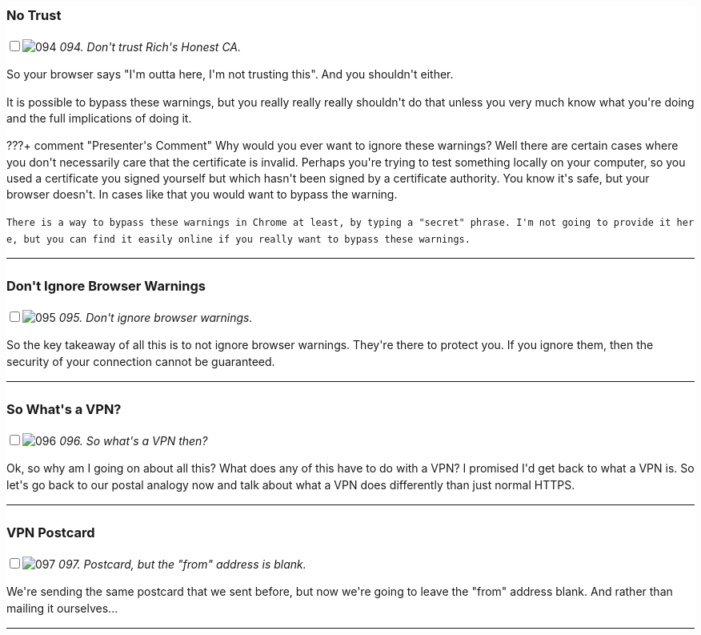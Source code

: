
### No Trust

<input type="checkbox" id="094" /><label for="094">![094](../slides/for_everyone_part_iii/for_everyone_part_iii.094.jpeg)</label>
_094. Don't trust Rich's Honest CA._

So your browser says "I'm outta here, I'm not trusting this". And you shouldn't either.

It is possible to bypass these warnings, but you really really really shouldn't do that unless you very much know what you're doing and the full implications of doing it.

???+ comment "Presenter's Comment"
    Why would you ever want to ignore these warnings? Well there are certain cases where you don't necessarily care that the certificate is invalid. Perhaps you're trying to test something locally on your computer, so you used a certificate you signed yourself but which hasn't been signed by a certificate authority. You know it's safe, but your browser doesn't. In cases like that you would want to bypass the warning.

    There is a way to bypass these warnings in Chrome at least, by typing a "secret" phrase. I'm not going to provide it here, but you can find it easily online if you really want to bypass these warnings.

---

### Don't Ignore Browser Warnings

<input type="checkbox" id="095" /><label for="095">![095](../slides/for_everyone_part_iii/for_everyone_part_iii.095.jpeg)</label>
_095. Don't ignore browser warnings._

So the key takeaway of all this is to not ignore browser warnings. They're there to protect you. If you ignore them, then the security of your connection cannot be guaranteed.

---

### So What's a VPN?

<input type="checkbox" id="096" /><label for="096">![096](../slides/for_everyone_part_iii/for_everyone_part_iii.096.jpeg)</label>
_096. So what's a VPN then?_

Ok, so why am I going on about all this? What does any of this have to do with a VPN? I promised I'd get back to what a VPN is. So let's go back to our postal analogy now and talk about what a VPN does differently than just normal HTTPS.

---

### VPN Postcard

<input type="checkbox" id="097" /><label for="097">![097](../slides/for_everyone_part_iii/for_everyone_part_iii.097.jpeg)</label>
_097. Postcard, but the "from" address is blank._

We're sending the same postcard that we sent before, but now we're going to leave the "from" address blank. And rather than mailing it ourselves...

---